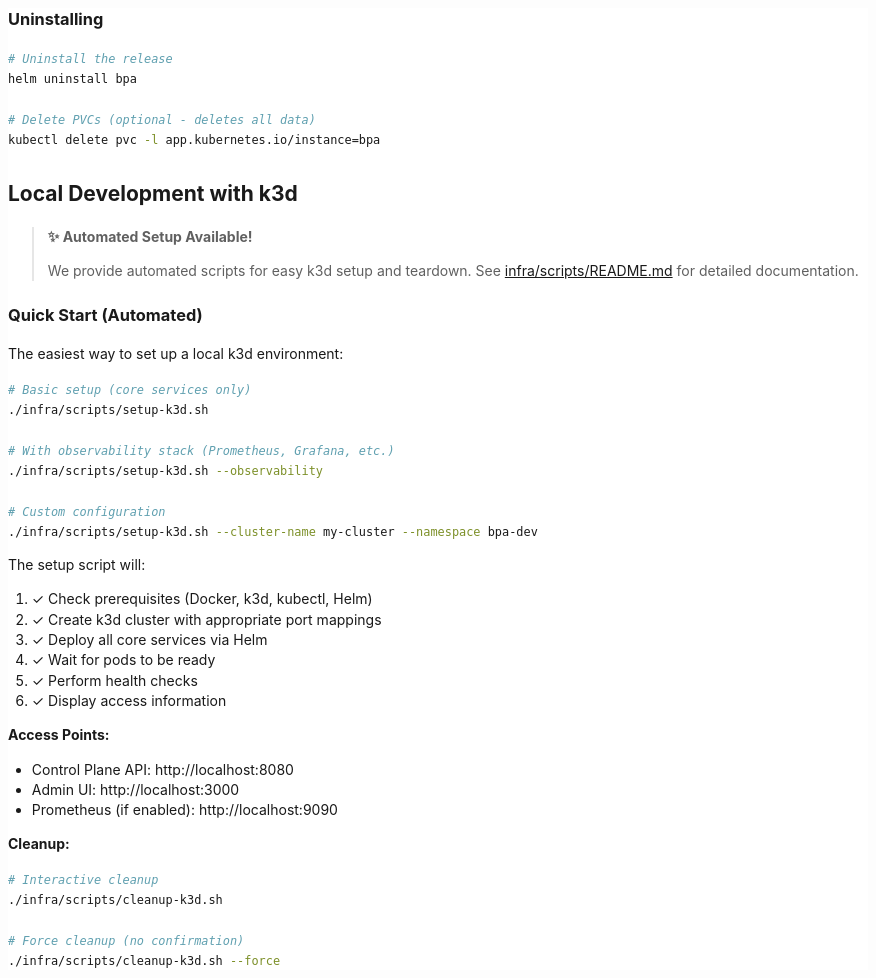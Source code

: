 ### Uninstalling

```bash
# Uninstall the release
helm uninstall bpa

# Delete PVCs (optional - deletes all data)
kubectl delete pvc -l app.kubernetes.io/instance=bpa
```

## Local Development with k3d

> **✨ Automated Setup Available!**
>
> We provide automated scripts for easy k3d setup and teardown.
> See [infra/scripts/README.md](infra/scripts/README.md) for detailed documentation.

### Quick Start (Automated)

The easiest way to set up a local k3d environment:

```bash
# Basic setup (core services only)
./infra/scripts/setup-k3d.sh

# With observability stack (Prometheus, Grafana, etc.)
./infra/scripts/setup-k3d.sh --observability

# Custom configuration
./infra/scripts/setup-k3d.sh --cluster-name my-cluster --namespace bpa-dev
```

The setup script will:
1. ✓ Check prerequisites (Docker, k3d, kubectl, Helm)
2. ✓ Create k3d cluster with appropriate port mappings
3. ✓ Deploy all core services via Helm
4. ✓ Wait for pods to be ready
5. ✓ Perform health checks
6. ✓ Display access information

**Access Points:**
- Control Plane API: http://localhost:8080
- Admin UI: http://localhost:3000
- Prometheus (if enabled): http://localhost:9090

**Cleanup:**
```bash
# Interactive cleanup
./infra/scripts/cleanup-k3d.sh

# Force cleanup (no confirmation)
./infra/scripts/cleanup-k3d.sh --force
```
